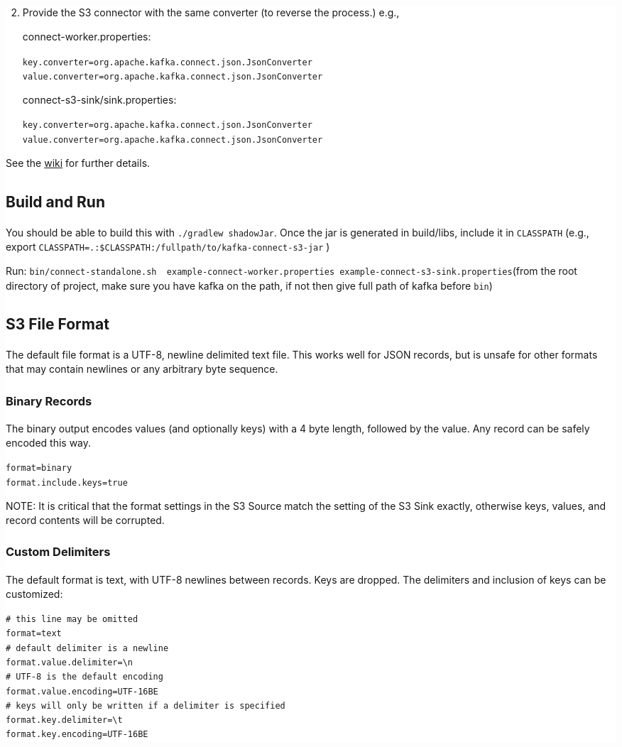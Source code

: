  2. Provide the S3 connector with the same converter (to reverse the process.) e.g.,

     connect-worker.properties:

        key.converter=org.apache.kafka.connect.json.JsonConverter
        value.converter=org.apache.kafka.connect.json.JsonConverter

     connect-s3-sink/sink.properties:

        key.converter=org.apache.kafka.connect.json.JsonConverter
        value.converter=org.apache.kafka.connect.json.JsonConverter

See the [wiki](https://github.com/spredfast/kafka-connect-s3/wiki) for further details.

## Build and Run

You should be able to build this with `./gradlew shadowJar`. Once the jar is generated in build/libs, include it in `CLASSPATH` (e.g., export `CLASSPATH=.:$CLASSPATH:/fullpath/to/kafka-connect-s3-jar` )

Run: `bin/connect-standalone.sh  example-connect-worker.properties example-connect-s3-sink.properties`(from the root directory of project, make sure you have kafka on the path, if not then give full path of kafka before `bin`)

## S3 File Format

The default file format is a UTF-8, newline delimited text file. This works well for JSON records, but is unsafe for other formats that
  may contain newlines or any arbitrary byte sequence.

### Binary Records

The binary output encodes values (and optionally keys) with a 4 byte length, followed by the value. Any record can be safely encoded this way.

```
format=binary
format.include.keys=true
```

NOTE: It is critical that the format settings in the S3 Source match the setting of the S3 Sink exactly, otherwise keys, values, and record contents will be corrupted.

### Custom Delimiters

The default format is text, with UTF-8 newlines between records. Keys are dropped. The delimiters and inclusion of keys can be customized:

```
# this line may be omitted
format=text
# default delimiter is a newline
format.value.delimiter=\n
# UTF-8 is the default encoding
format.value.encoding=UTF-16BE
# keys will only be written if a delimiter is specified
format.key.delimiter=\t
format.key.encoding=UTF-16BE
```
